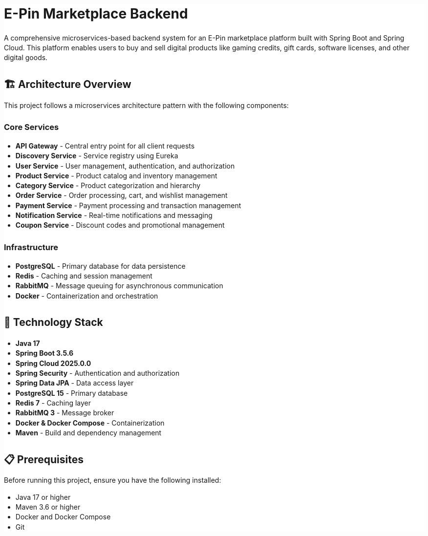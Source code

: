 # E-Pin Marketplace Backend

A comprehensive microservices-based backend system for an E-Pin marketplace platform built with Spring Boot and Spring Cloud. This platform enables users to buy and sell digital products like gaming credits, gift cards, software licenses, and other digital goods.

## 🏗️ Architecture Overview

This project follows a microservices architecture pattern with the following components:

### Core Services

- **API Gateway** - Central entry point for all client requests
- **Discovery Service** - Service registry using Eureka
- **User Service** - User management, authentication, and authorization
- **Product Service** - Product catalog and inventory management
- **Category Service** - Product categorization and hierarchy
- **Order Service** - Order processing, cart, and wishlist management
- **Payment Service** - Payment processing and transaction management
- **Notification Service** - Real-time notifications and messaging
- **Coupon Service** - Discount codes and promotional management

### Infrastructure

- **PostgreSQL** - Primary database for data persistence
- **Redis** - Caching and session management
- **RabbitMQ** - Message queuing for asynchronous communication
- **Docker** - Containerization and orchestration

## 🚀 Technology Stack

- **Java 17**
- **Spring Boot 3.5.6**
- **Spring Cloud 2025.0.0**
- **Spring Security** - Authentication and authorization
- **Spring Data JPA** - Data access layer
- **PostgreSQL 15** - Primary database
- **Redis 7** - Caching layer
- **RabbitMQ 3** - Message broker
- **Docker & Docker Compose** - Containerization
- **Maven** - Build and dependency management

## 📋 Prerequisites

Before running this project, ensure you have the following installed:

- Java 17 or higher
- Maven 3.6 or higher
- Docker and Docker Compose
- Git
